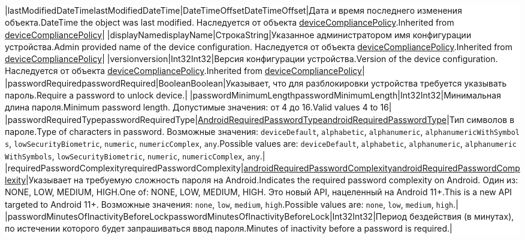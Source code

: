 |<span data-ttu-id="ea403-149">lastModifiedDateTime</span><span class="sxs-lookup"><span data-stu-id="ea403-149">lastModifiedDateTime</span></span>|<span data-ttu-id="ea403-150">DateTimeOffset</span><span class="sxs-lookup"><span data-stu-id="ea403-150">DateTimeOffset</span></span>|<span data-ttu-id="ea403-151">Дата и время последнего изменения объекта.</span><span class="sxs-lookup"><span data-stu-id="ea403-151">DateTime the object was last modified.</span></span> <span data-ttu-id="ea403-152">Наследуется от объекта [deviceCompliancePolicy](../resources/intune-shared-devicecompliancepolicy.md).</span><span class="sxs-lookup"><span data-stu-id="ea403-152">Inherited from [deviceCompliancePolicy](../resources/intune-shared-devicecompliancepolicy.md)</span></span>|
|<span data-ttu-id="ea403-153">displayName</span><span class="sxs-lookup"><span data-stu-id="ea403-153">displayName</span></span>|<span data-ttu-id="ea403-154">Строка</span><span class="sxs-lookup"><span data-stu-id="ea403-154">String</span></span>|<span data-ttu-id="ea403-155">Указанное администратором имя конфигурации устройства.</span><span class="sxs-lookup"><span data-stu-id="ea403-155">Admin provided name of the device configuration.</span></span> <span data-ttu-id="ea403-156">Наследуется от объекта [deviceCompliancePolicy](../resources/intune-shared-devicecompliancepolicy.md).</span><span class="sxs-lookup"><span data-stu-id="ea403-156">Inherited from [deviceCompliancePolicy](../resources/intune-shared-devicecompliancepolicy.md)</span></span>|
|<span data-ttu-id="ea403-157">version</span><span class="sxs-lookup"><span data-stu-id="ea403-157">version</span></span>|<span data-ttu-id="ea403-158">Int32</span><span class="sxs-lookup"><span data-stu-id="ea403-158">Int32</span></span>|<span data-ttu-id="ea403-159">Версия конфигурации устройства.</span><span class="sxs-lookup"><span data-stu-id="ea403-159">Version of the device configuration.</span></span> <span data-ttu-id="ea403-160">Наследуется от объекта [deviceCompliancePolicy](../resources/intune-shared-devicecompliancepolicy.md).</span><span class="sxs-lookup"><span data-stu-id="ea403-160">Inherited from [deviceCompliancePolicy](../resources/intune-shared-devicecompliancepolicy.md)</span></span>|
|<span data-ttu-id="ea403-161">passwordRequired</span><span class="sxs-lookup"><span data-stu-id="ea403-161">passwordRequired</span></span>|<span data-ttu-id="ea403-162">Boolean</span><span class="sxs-lookup"><span data-stu-id="ea403-162">Boolean</span></span>|<span data-ttu-id="ea403-163">Указывает, что для разблокировки устройства требуется указывать пароль.</span><span class="sxs-lookup"><span data-stu-id="ea403-163">Require a password to unlock device.</span></span>|
|<span data-ttu-id="ea403-164">passwordMinimumLength</span><span class="sxs-lookup"><span data-stu-id="ea403-164">passwordMinimumLength</span></span>|<span data-ttu-id="ea403-165">Int32</span><span class="sxs-lookup"><span data-stu-id="ea403-165">Int32</span></span>|<span data-ttu-id="ea403-166">Минимальная длина пароля.</span><span class="sxs-lookup"><span data-stu-id="ea403-166">Minimum password length.</span></span> <span data-ttu-id="ea403-167">Допустимые значения: от 4 до 16.</span><span class="sxs-lookup"><span data-stu-id="ea403-167">Valid values 4 to 16</span></span>|
|<span data-ttu-id="ea403-168">passwordRequiredType</span><span class="sxs-lookup"><span data-stu-id="ea403-168">passwordRequiredType</span></span>|[<span data-ttu-id="ea403-169">AndroidRequiredPasswordType</span><span class="sxs-lookup"><span data-stu-id="ea403-169">androidRequiredPasswordType</span></span>](../resources/intune-deviceconfig-androidrequiredpasswordtype.md)|<span data-ttu-id="ea403-170">Тип символов в пароле.</span><span class="sxs-lookup"><span data-stu-id="ea403-170">Type of characters in password.</span></span> <span data-ttu-id="ea403-171">Возможные значения: `deviceDefault`, `alphabetic`, `alphanumeric`, `alphanumericWithSymbols`, `lowSecurityBiometric`, `numeric`, `numericComplex`, `any`.</span><span class="sxs-lookup"><span data-stu-id="ea403-171">Possible values are: `deviceDefault`, `alphabetic`, `alphanumeric`, `alphanumericWithSymbols`, `lowSecurityBiometric`, `numeric`, `numericComplex`, `any`.</span></span>|
|<span data-ttu-id="ea403-172">requiredPasswordComplexity</span><span class="sxs-lookup"><span data-stu-id="ea403-172">requiredPasswordComplexity</span></span>|[<span data-ttu-id="ea403-173">androidRequiredPasswordComplexity</span><span class="sxs-lookup"><span data-stu-id="ea403-173">androidRequiredPasswordComplexity</span></span>](../resources/intune-deviceconfig-androidrequiredpasswordcomplexity.md)|<span data-ttu-id="ea403-174">Указывает на требуемую сложность пароля на Android.</span><span class="sxs-lookup"><span data-stu-id="ea403-174">Indicates the required password complexity on Android.</span></span> <span data-ttu-id="ea403-175">Один из: NONE, LOW, MEDIUM, HIGH.</span><span class="sxs-lookup"><span data-stu-id="ea403-175">One of: NONE, LOW, MEDIUM, HIGH.</span></span> <span data-ttu-id="ea403-176">Это новый API, нацеленный на Android 11+.</span><span class="sxs-lookup"><span data-stu-id="ea403-176">This is a new API targeted to Android 11+.</span></span> <span data-ttu-id="ea403-177">Возможные значения: `none`, `low`, `medium`, `high`.</span><span class="sxs-lookup"><span data-stu-id="ea403-177">Possible values are: `none`, `low`, `medium`, `high`.</span></span>|
|<span data-ttu-id="ea403-178">passwordMinutesOfInactivityBeforeLock</span><span class="sxs-lookup"><span data-stu-id="ea403-178">passwordMinutesOfInactivityBeforeLock</span></span>|<span data-ttu-id="ea403-179">Int32</span><span class="sxs-lookup"><span data-stu-id="ea403-179">Int32</span></span>|<span data-ttu-id="ea403-180">Период бездействия (в минутах), по истечении которого будет запрашиваться ввод пароля.</span><span class="sxs-lookup"><span data-stu-id="ea403-180">Minutes of inactivity before a password is required.</span></span>|